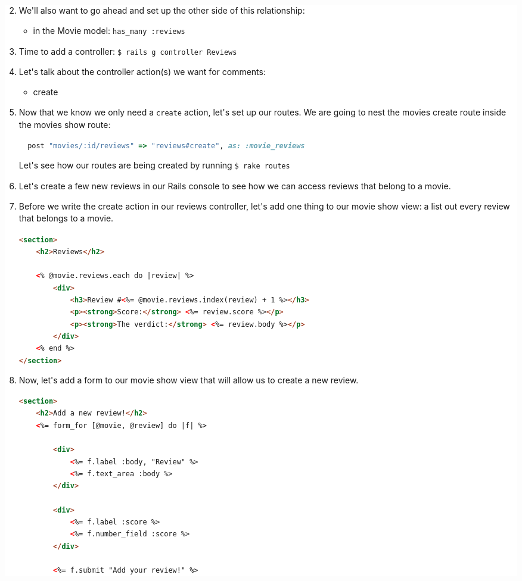 2.  We'll also want to go ahead and set up the other side of this relationship:

    * in the Movie model: `has_many :reviews`

3.  Time to add a controller:  `$ rails g controller Reviews`

4.  Let's talk about the controller action(s) we want for comments:

    * create

5.  Now that we know we only need a `create` action, let's set up our routes.  We are going to nest the movies create route inside the movies show route:

    ```ruby
      post "movies/:id/reviews" => "reviews#create", as: :movie_reviews
    ```

    Let's see how our routes are being created by running `$ rake routes`

6. Let's create a few new reviews in our Rails console to see how we can access reviews that belong to a movie.

7. Before we write the create action in our reviews controller, let's add one thing to our movie show view: a list out every review that belongs to a movie.

    ```html
    <section>
        <h2>Reviews</h2>

        <% @movie.reviews.each do |review| %>
            <div>
                <h3>Review #<%= @movie.reviews.index(review) + 1 %></h3>
                <p><strong>Score:</strong> <%= review.score %></p>
                <p><strong>The verdict:</strong> <%= review.body %></p>
            </div>
        <% end %>
    </section>
    ```


8. Now, let's add a form to our movie show view that will allow us to create a new review. 

    ```html
    <section>
        <h2>Add a new review!</h2>
        <%= form_for [@movie, @review] do |f| %> 
           
            <div>
                <%= f.label :body, "Review" %> 
                <%= f.text_area :body %>
            </div>

            <div>
                <%= f.label :score %> 
                <%= f.number_field :score %>
            </div>

            <%= f.submit "Add your review!" %>

